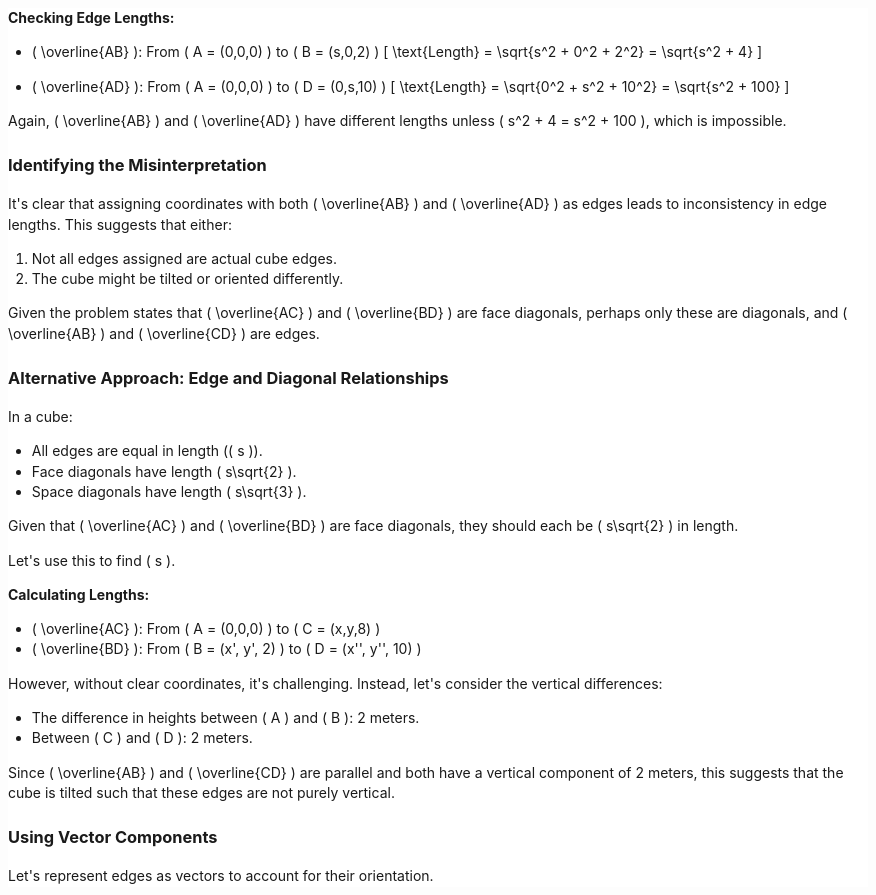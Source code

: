 **Checking Edge Lengths:**

- \( \overline{AB} \): From \( A = (0,0,0) \) to \( B = (s,0,2) \)
  \[
  \text{Length} = \sqrt{s^2 + 0^2 + 2^2} = \sqrt{s^2 + 4}
  \]
  
- \( \overline{AD} \): From \( A = (0,0,0) \) to \( D = (0,s,10) \)
  \[
  \text{Length} = \sqrt{0^2 + s^2 + 10^2} = \sqrt{s^2 + 100}
  \]
  
Again, \( \overline{AB} \) and \( \overline{AD} \) have different lengths unless \( s^2 + 4 = s^2 + 100 \), which is impossible.

### **Identifying the Misinterpretation**

It's clear that assigning coordinates with both \( \overline{AB} \) and \( \overline{AD} \) as edges leads to inconsistency in edge lengths. This suggests that either:

1. Not all edges assigned are actual cube edges.
2. The cube might be tilted or oriented differently.

Given the problem states that \( \overline{AC} \) and \( \overline{BD} \) are face diagonals, perhaps only these are diagonals, and \( \overline{AB} \) and \( \overline{CD} \) are edges.

### **Alternative Approach: Edge and Diagonal Relationships**

In a cube:

- All edges are equal in length (\( s \)).
- Face diagonals have length \( s\sqrt{2} \).
- Space diagonals have length \( s\sqrt{3} \).

Given that \( \overline{AC} \) and \( \overline{BD} \) are face diagonals, they should each be \( s\sqrt{2} \) in length.

Let's use this to find \( s \).

**Calculating Lengths:**

- \( \overline{AC} \): From \( A = (0,0,0) \) to \( C = (x,y,8) \)
- \( \overline{BD} \): From \( B = (x', y', 2) \) to \( D = (x'', y'', 10) \)

However, without clear coordinates, it's challenging. Instead, let's consider the vertical differences:

- The difference in heights between \( A \) and \( B \): 2 meters.
- Between \( C \) and \( D \): 2 meters.

Since \( \overline{AB} \) and \( \overline{CD} \) are parallel and both have a vertical component of 2 meters, this suggests that the cube is tilted such that these edges are not purely vertical.

### **Using Vector Components**

Let's represent edges as vectors to account for their orientation.
